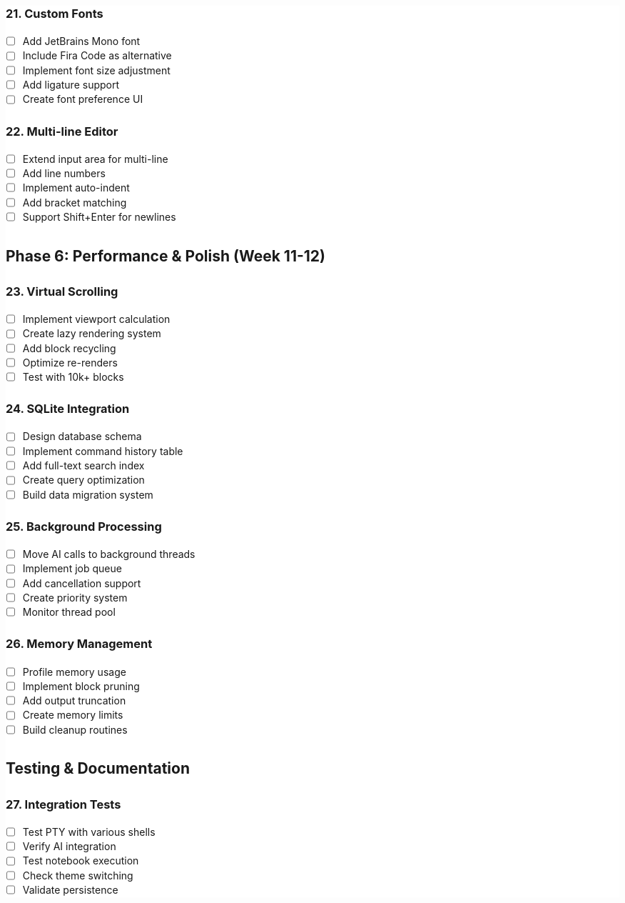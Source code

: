 ### 21. Custom Fonts
- [ ] Add JetBrains Mono font
- [ ] Include Fira Code as alternative
- [ ] Implement font size adjustment
- [ ] Add ligature support
- [ ] Create font preference UI

### 22. Multi-line Editor
- [ ] Extend input area for multi-line
- [ ] Add line numbers
- [ ] Implement auto-indent
- [ ] Add bracket matching
- [ ] Support Shift+Enter for newlines

## Phase 6: Performance & Polish (Week 11-12)

### 23. Virtual Scrolling
- [ ] Implement viewport calculation
- [ ] Create lazy rendering system
- [ ] Add block recycling
- [ ] Optimize re-renders
- [ ] Test with 10k+ blocks

### 24. SQLite Integration
- [ ] Design database schema
- [ ] Implement command history table
- [ ] Add full-text search index
- [ ] Create query optimization
- [ ] Build data migration system

### 25. Background Processing
- [ ] Move AI calls to background threads
- [ ] Implement job queue
- [ ] Add cancellation support
- [ ] Create priority system
- [ ] Monitor thread pool

### 26. Memory Management
- [ ] Profile memory usage
- [ ] Implement block pruning
- [ ] Add output truncation
- [ ] Create memory limits
- [ ] Build cleanup routines

## Testing & Documentation

### 27. Integration Tests
- [ ] Test PTY with various shells
- [ ] Verify AI integration
- [ ] Test notebook execution
- [ ] Check theme switching
- [ ] Validate persistence
